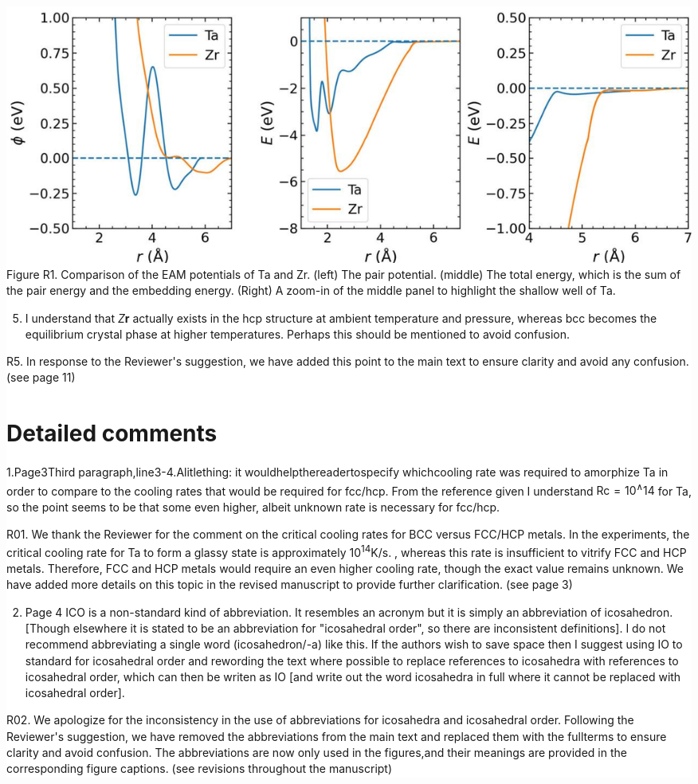 ![](images/2c5b534a63c441b88f135734c1a36989db965470b3f5ee0857b9c4cda35da328.jpg)  
Figure R1. Comparison of the EAM potentials of Ta and Zr. (left) The pair potential. (middle) The total energy, which is the sum of the pair energy and the embedding energy. (Right) A zoom-in of the middle panel to highlight the shallow well of Ta.

5. I understand that $Z \mathbf { r }$ actually exists in the hcp structure at ambient temperature and pressure, whereas bcc becomes the equilibrium crystal phase at higher temperatures. Perhaps this should be mentioned to avoid confusion.

R5. In response to the Reviewer's suggestion, we have added this point to the main text to ensure clarity and avoid any confusion. (see page 11)

# Detailed comments

1.Page3Third paragraph,line3-4.Alitlething: it wouldhelpthereadertospecify whichcooling rate was required to amorphize Ta in order to compare to the cooling rates that would be required for fcc/hcp. From the reference given I understand $\mathrm { R c } { = } 1 0 ^ { \wedge } 1 4$ for Ta, so the point seems to be that some even higher, albeit unknown rate is necessary for fcc/hcp.

R01. We thank the Reviewer for the comment on the critical cooling rates for BCC versus FCC/HCP metals. In the experiments, the critical cooling rate for Ta to form a glassy state is approximately $1 0 ^ { 1 4 } \mathrm { K / s } .$ , whereas this rate is insufficient to vitrify FCC and HCP metals. Therefore, FCC and HCP metals would require an even higher cooling rate, though the exact value remains unknown. We have added more details on this topic in the revised manuscript to provide further clarification. (see page 3)

2. Page 4 ICO is a non-standard kind of abbreviation. It resembles an acronym but it is simply an abbreviation of icosahedron.[Though elsewhere it is stated to be an abbreviation for "icosahedral order", so there are inconsistent definitions]. I do not recommend abbreviating a single word (icosahedron/-a) like this. If the authors wish to save space then I suggest using IO to standard for icosahedral order and rewording the text where possible to replace references to icosahedra with references to icosahedral order, which can then be writen as IO [and write out the word icosahedra in full where it cannot be replaced with icosahedral order].

R02. We apologize for the inconsistency in the use of abbreviations for icosahedra and icosahedral order. Following the Reviewer's suggestion, we have removed the abbreviations from the main text and replaced them with the fullterms to ensure clarity and avoid confusion. The abbreviations are now only used in the figures,and their meanings are provided in the corresponding figure captions. (see revisions throughout the manuscript)
